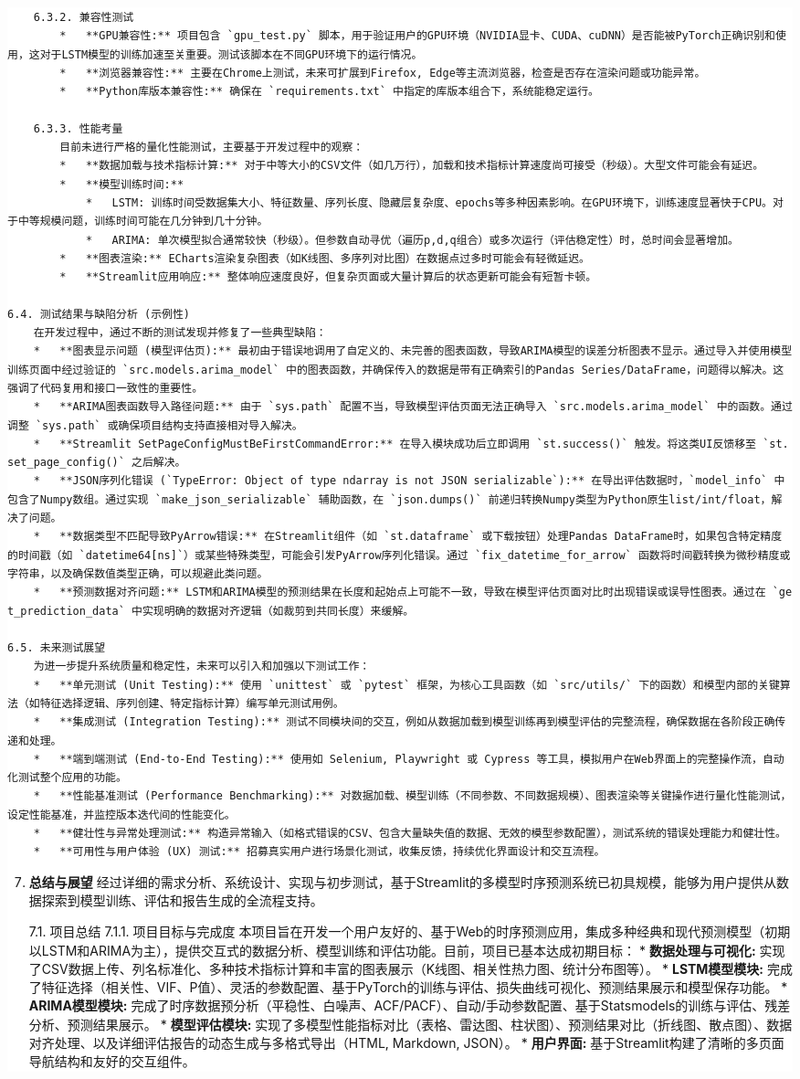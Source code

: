         6.3.2. 兼容性测试
            *   **GPU兼容性:** 项目包含 `gpu_test.py` 脚本，用于验证用户的GPU环境（NVIDIA显卡、CUDA、cuDNN）是否能被PyTorch正确识别和使用，这对于LSTM模型的训练加速至关重要。测试该脚本在不同GPU环境下的运行情况。
            *   **浏览器兼容性:** 主要在Chrome上测试，未来可扩展到Firefox, Edge等主流浏览器，检查是否存在渲染问题或功能异常。
            *   **Python库版本兼容性:** 确保在 `requirements.txt` 中指定的库版本组合下，系统能稳定运行。

        6.3.3. 性能考量
            目前未进行严格的量化性能测试，主要基于开发过程中的观察：
            *   **数据加载与技术指标计算:** 对于中等大小的CSV文件（如几万行），加载和技术指标计算速度尚可接受（秒级）。大型文件可能会有延迟。
            *   **模型训练时间:**
                *   LSTM: 训练时间受数据集大小、特征数量、序列长度、隐藏层复杂度、epochs等多种因素影响。在GPU环境下，训练速度显著快于CPU。对于中等规模问题，训练时间可能在几分钟到几十分钟。
                *   ARIMA: 单次模型拟合通常较快（秒级）。但参数自动寻优（遍历p,d,q组合）或多次运行（评估稳定性）时，总时间会显著增加。
            *   **图表渲染:** ECharts渲染复杂图表（如K线图、多序列对比图）在数据点过多时可能会有轻微延迟。
            *   **Streamlit应用响应:** 整体响应速度良好，但复杂页面或大量计算后的状态更新可能会有短暂卡顿。

    6.4. 测试结果与缺陷分析 (示例性)
        在开发过程中，通过不断的测试发现并修复了一些典型缺陷：
        *   **图表显示问题 (模型评估页):** 最初由于错误地调用了自定义的、未完善的图表函数，导致ARIMA模型的误差分析图表不显示。通过导入并使用模型训练页面中经过验证的 `src.models.arima_model` 中的图表函数，并确保传入的数据是带有正确索引的Pandas Series/DataFrame，问题得以解决。这强调了代码复用和接口一致性的重要性。
        *   **ARIMA图表函数导入路径问题:** 由于 `sys.path` 配置不当，导致模型评估页面无法正确导入 `src.models.arima_model` 中的函数。通过调整 `sys.path` 或确保项目结构支持直接相对导入解决。
        *   **Streamlit SetPageConfigMustBeFirstCommandError:** 在导入模块成功后立即调用 `st.success()` 触发。将这类UI反馈移至 `st.set_page_config()` 之后解决。
        *   **JSON序列化错误 (`TypeError: Object of type ndarray is not JSON serializable`):** 在导出评估数据时，`model_info` 中包含了Numpy数组。通过实现 `make_json_serializable` 辅助函数，在 `json.dumps()` 前递归转换Numpy类型为Python原生list/int/float，解决了问题。
        *   **数据类型不匹配导致PyArrow错误:** 在Streamlit组件（如 `st.dataframe` 或下载按钮）处理Pandas DataFrame时，如果包含特定精度的时间戳（如 `datetime64[ns]`）或某些特殊类型，可能会引发PyArrow序列化错误。通过 `fix_datetime_for_arrow` 函数将时间戳转换为微秒精度或字符串，以及确保数值类型正确，可以规避此类问题。
        *   **预测数据对齐问题:** LSTM和ARIMA模型的预测结果在长度和起始点上可能不一致，导致在模型评估页面对比时出现错误或误导性图表。通过在 `get_prediction_data` 中实现明确的数据对齐逻辑（如裁剪到共同长度）来缓解。

    6.5. 未来测试展望
        为进一步提升系统质量和稳定性，未来可以引入和加强以下测试工作：
        *   **单元测试 (Unit Testing):** 使用 `unittest` 或 `pytest` 框架，为核心工具函数（如 `src/utils/` 下的函数）和模型内部的关键算法（如特征选择逻辑、序列创建、特定指标计算）编写单元测试用例。
        *   **集成测试 (Integration Testing):** 测试不同模块间的交互，例如从数据加载到模型训练再到模型评估的完整流程，确保数据在各阶段正确传递和处理。
        *   **端到端测试 (End-to-End Testing):** 使用如 Selenium, Playwright 或 Cypress 等工具，模拟用户在Web界面上的完整操作流，自动化测试整个应用的功能。
        *   **性能基准测试 (Performance Benchmarking):** 对数据加载、模型训练（不同参数、不同数据规模）、图表渲染等关键操作进行量化性能测试，设定性能基准，并监控版本迭代间的性能变化。
        *   **健壮性与异常处理测试:** 构造异常输入（如格式错误的CSV、包含大量缺失值的数据、无效的模型参数配置），测试系统的错误处理能力和健壮性。
        *   **可用性与用户体验 (UX) 测试:** 招募真实用户进行场景化测试，收集反馈，持续优化界面设计和交互流程。

7.  **总结与展望**
    经过详细的需求分析、系统设计、实现与初步测试，基于Streamlit的多模型时序预测系统已初具规模，能够为用户提供从数据探索到模型训练、评估和报告生成的全流程支持。

    7.1. 项目总结
        7.1.1. 项目目标与完成度
            本项目旨在开发一个用户友好的、基于Web的时序预测应用，集成多种经典和现代预测模型（初期以LSTM和ARIMA为主），提供交互式的数据分析、模型训练和评估功能。目前，项目已基本达成初期目标：
            *   **数据处理与可视化:** 实现了CSV数据上传、列名标准化、多种技术指标计算和丰富的图表展示（K线图、相关性热力图、统计分布图等）。
            *   **LSTM模型模块:** 完成了特征选择（相关性、VIF、P值）、灵活的参数配置、基于PyTorch的训练与评估、损失曲线可视化、预测结果展示和模型保存功能。
            *   **ARIMA模型模块:** 完成了时序数据预分析（平稳性、白噪声、ACF/PACF）、自动/手动参数配置、基于Statsmodels的训练与评估、残差分析、预测结果展示。
            *   **模型评估模块:** 实现了多模型性能指标对比（表格、雷达图、柱状图）、预测结果对比（折线图、散点图）、数据对齐处理、以及详细评估报告的动态生成与多格式导出（HTML, Markdown, JSON）。
            *   **用户界面:** 基于Streamlit构建了清晰的多页面导航结构和友好的交互组件。
